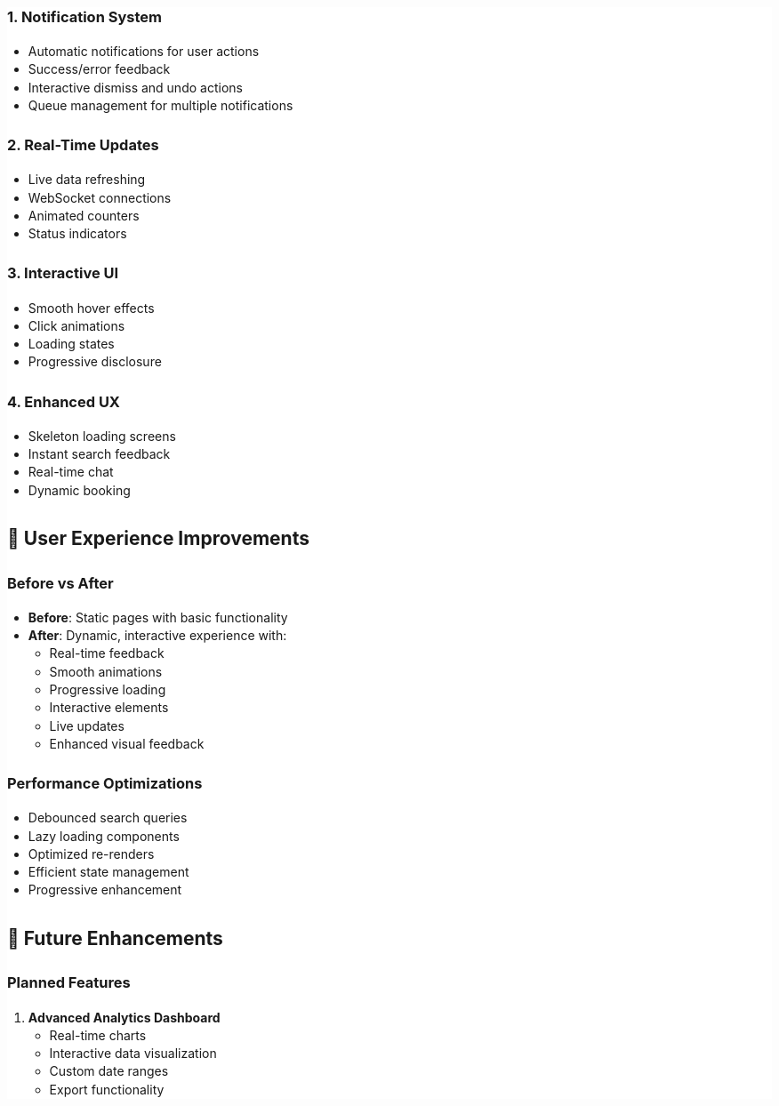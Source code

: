 ### 1. Notification System
- Automatic notifications for user actions
- Success/error feedback
- Interactive dismiss and undo actions
- Queue management for multiple notifications

### 2. Real-Time Updates
- Live data refreshing
- WebSocket connections
- Animated counters
- Status indicators

### 3. Interactive UI
- Smooth hover effects
- Click animations
- Loading states
- Progressive disclosure

### 4. Enhanced UX
- Skeleton loading screens
- Instant search feedback
- Real-time chat
- Dynamic booking

## 🎯 User Experience Improvements

### Before vs After
- **Before**: Static pages with basic functionality
- **After**: Dynamic, interactive experience with:
  - Real-time feedback
  - Smooth animations
  - Progressive loading
  - Interactive elements
  - Live updates
  - Enhanced visual feedback

### Performance Optimizations
- Debounced search queries
- Lazy loading components
- Optimized re-renders
- Efficient state management
- Progressive enhancement

## 🔮 Future Enhancements

### Planned Features
1. **Advanced Analytics Dashboard**
   - Real-time charts
   - Interactive data visualization
   - Custom date ranges
   - Export functionality
